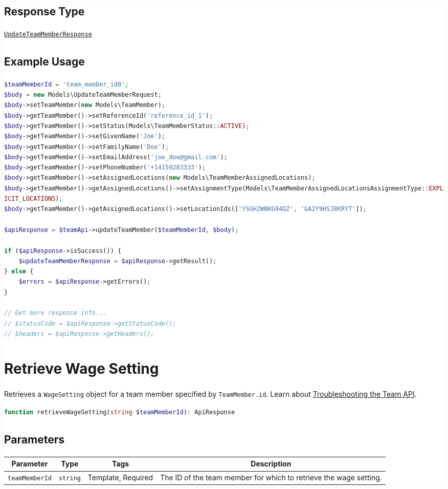 ## Response Type

[`UpdateTeamMemberResponse`](../../doc/models/update-team-member-response.md)

## Example Usage

```php
$teamMemberId = 'team_member_id0';
$body = new Models\UpdateTeamMemberRequest;
$body->setTeamMember(new Models\TeamMember);
$body->getTeamMember()->setReferenceId('reference_id_1');
$body->getTeamMember()->setStatus(Models\TeamMemberStatus::ACTIVE);
$body->getTeamMember()->setGivenName('Joe');
$body->getTeamMember()->setFamilyName('Doe');
$body->getTeamMember()->setEmailAddress('joe_doe@gmail.com');
$body->getTeamMember()->setPhoneNumber('+14159283333');
$body->getTeamMember()->setAssignedLocations(new Models\TeamMemberAssignedLocations);
$body->getTeamMember()->getAssignedLocations()->setAssignmentType(Models\TeamMemberAssignedLocationsAssignmentType::EXPLICIT_LOCATIONS);
$body->getTeamMember()->getAssignedLocations()->setLocationIds(['YSGH2WBKG94QZ', 'GA2Y9HSJ8KRYT']);

$apiResponse = $teamApi->updateTeamMember($teamMemberId, $body);

if ($apiResponse->isSuccess()) {
    $updateTeamMemberResponse = $apiResponse->getResult();
} else {
    $errors = $apiResponse->getErrors();
}

// Get more response info...
// $statusCode = $apiResponse->getStatusCode();
// $headers = $apiResponse->getHeaders();
```


# Retrieve Wage Setting

Retrieves a `WageSetting` object for a team member specified
by `TeamMember.id`.
Learn about [Troubleshooting the Team API](https://developer.squareup.com/docs/team/troubleshooting#retrievewagesetting).

```php
function retrieveWageSetting(string $teamMemberId): ApiResponse
```

## Parameters

| Parameter | Type | Tags | Description |
|  --- | --- | --- | --- |
| `teamMemberId` | `string` | Template, Required | The ID of the team member for which to retrieve the wage setting. |
